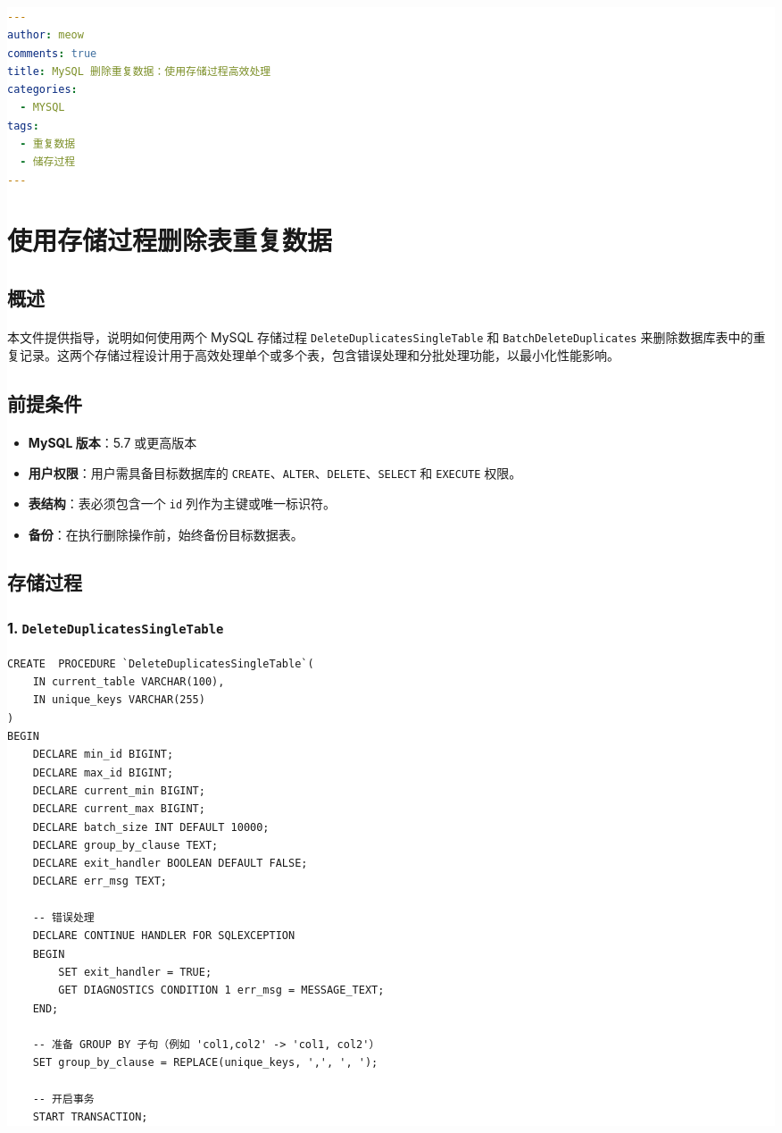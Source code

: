 ```yaml
---
author: meow
comments: true
title: MySQL 删除重复数据：使用存储过程高效处理
categories:
  - MYSQL
tags:
  - 重复数据
  - 储存过程
---
```


# 使用存储过程删除表重复数据

## 概述

本文件提供指导，说明如何使用两个 MySQL 存储过程 `DeleteDuplicatesSingleTable` 和 `BatchDeleteDuplicates` 来删除数据库表中的重复记录。这两个存储过程设计用于高效处理单个或多个表，包含错误处理和分批处理功能，以最小化性能影响。

## 前提条件

*   **MySQL 版本**：5.7 或更高版本

*   **用户权限**：用户需具备目标数据库的 `CREATE`、`ALTER`、`DELETE`、`SELECT` 和 `EXECUTE` 权限。

*   **表结构**：表必须包含一个 `id` 列作为主键或唯一标识符。

*   **备份**：在执行删除操作前，始终备份目标数据表。


## 存储过程

### 1. `DeleteDuplicatesSingleTable`

```ms sql
CREATE  PROCEDURE `DeleteDuplicatesSingleTable`(
    IN current_table VARCHAR(100),
    IN unique_keys VARCHAR(255)
)
BEGIN
    DECLARE min_id BIGINT;
    DECLARE max_id BIGINT;
    DECLARE current_min BIGINT;
    DECLARE current_max BIGINT;
    DECLARE batch_size INT DEFAULT 10000;
    DECLARE group_by_clause TEXT;
    DECLARE exit_handler BOOLEAN DEFAULT FALSE;
    DECLARE err_msg TEXT;

    -- 错误处理
    DECLARE CONTINUE HANDLER FOR SQLEXCEPTION
    BEGIN
        SET exit_handler = TRUE;
        GET DIAGNOSTICS CONDITION 1 err_msg = MESSAGE_TEXT;
    END;

    -- 准备 GROUP BY 子句（例如 'col1,col2' -> 'col1, col2'）
    SET group_by_clause = REPLACE(unique_keys, ',', ', ');

    -- 开启事务
    START TRANSACTION;

```